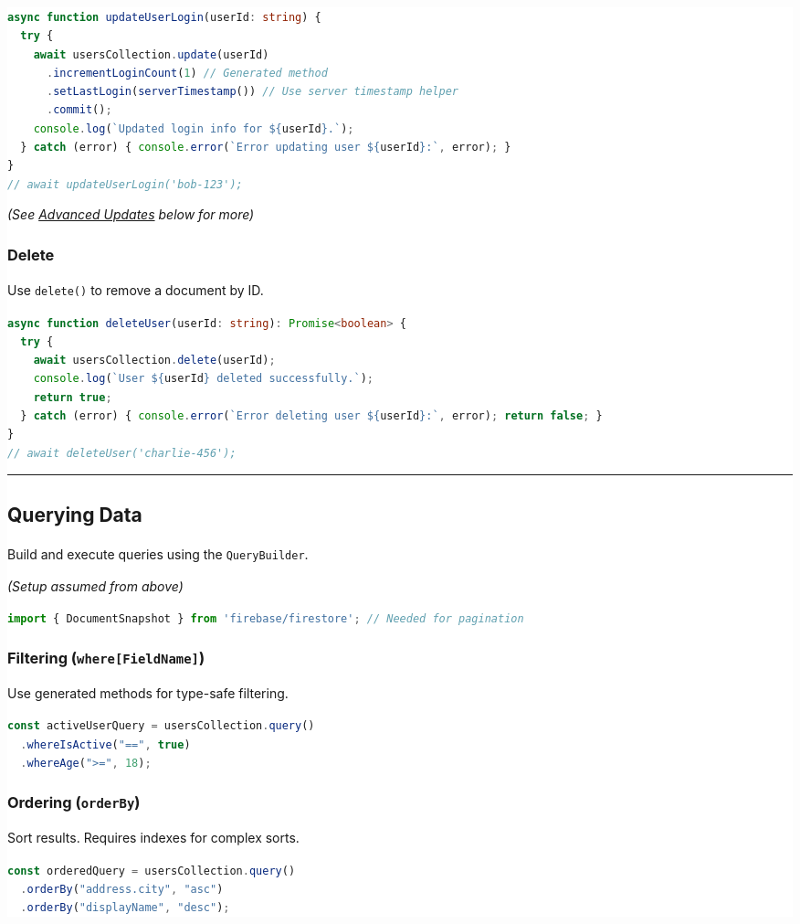 ```typescript
async function updateUserLogin(userId: string) {
  try {
    await usersCollection.update(userId)
      .incrementLoginCount(1) // Generated method
      .setLastLogin(serverTimestamp()) // Use server timestamp helper
      .commit();
    console.log(`Updated login info for ${userId}.`);
  } catch (error) { console.error(`Error updating user ${userId}:`, error); }
}
// await updateUserLogin('bob-123');
```
*(See [Advanced Updates](#advanced-updates) below for more)*

### Delete

Use `delete()` to remove a document by ID.

```typescript
async function deleteUser(userId: string): Promise<boolean> {
  try {
    await usersCollection.delete(userId);
    console.log(`User ${userId} deleted successfully.`);
    return true;
  } catch (error) { console.error(`Error deleting user ${userId}:`, error); return false; }
}
// await deleteUser('charlie-456');
```

---

## Querying Data

Build and execute queries using the `QueryBuilder`.

*(Setup assumed from above)*
```typescript
import { DocumentSnapshot } from 'firebase/firestore'; // Needed for pagination
```

### Filtering (`where[FieldName]`)

Use generated methods for type-safe filtering.

```typescript
const activeUserQuery = usersCollection.query()
  .whereIsActive("==", true)
  .whereAge(">=", 18);
```

### Ordering (`orderBy`)

Sort results. Requires indexes for complex sorts.

```typescript
const orderedQuery = usersCollection.query()
  .orderBy("address.city", "asc")
  .orderBy("displayName", "desc");
```
